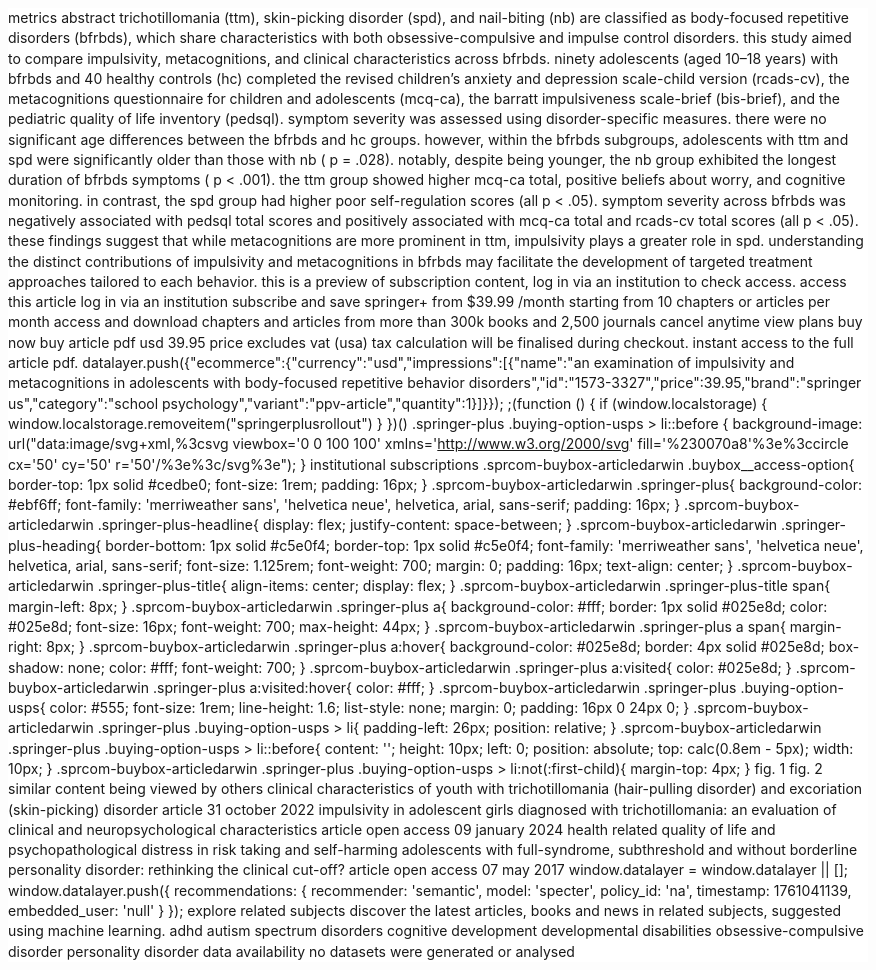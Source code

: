 metrics abstract trichotillomania (ttm), skin-picking disorder (spd), and nail-biting (nb) are classified as body-focused repetitive disorders (bfrbds), which share characteristics with both obsessive-compulsive and impulse control disorders. this study aimed to compare impulsivity, metacognitions, and clinical characteristics across bfrbds. ninety adolescents (aged 10–18 years) with bfrbds and 40 healthy controls (hc) completed the revised children’s anxiety and depression scale-child version (rcads-cv), the metacognitions questionnaire for children and adolescents (mcq-ca), the barratt impulsiveness scale-brief (bis-brief), and the pediatric quality of life inventory (pedsql). symptom severity was assessed using disorder-specific measures. there were no significant age differences between the bfrbds and hc groups. however, within the bfrbds subgroups, adolescents with ttm and spd were significantly older than those with nb ( p = .028). notably, despite being younger, the nb group exhibited the longest duration of bfrbds symptoms ( p < .001). the ttm group showed higher mcq-ca total, positive beliefs about worry, and cognitive monitoring. in contrast, the spd group had higher poor self-regulation scores (all p < .05). symptom severity across bfrbds was negatively associated with pedsql total scores and positively associated with mcq-ca total and rcads-cv total scores (all p < .05). these findings suggest that while metacognitions are more prominent in ttm, impulsivity plays a greater role in spd. understanding the distinct contributions of impulsivity and metacognitions in bfrbds may facilitate the development of targeted treatment approaches tailored to each behavior. this is a preview of subscription content, log in via an institution to check access. access this article log in via an institution subscribe and save springer+ from $39.99 /month starting from 10 chapters or articles per month access and download chapters and articles from more than 300k books and 2,500 journals cancel anytime view plans buy now buy article pdf usd 39.95 price excludes vat (usa) tax calculation will be finalised during checkout. instant access to the full article pdf. datalayer.push({"ecommerce":{"currency":"usd","impressions":[{"name":"an examination of impulsivity and metacognitions in adolescents with body-focused repetitive behavior disorders","id":"1573-3327","price":39.95,"brand":"springer us","category":"school psychology","variant":"ppv-article","quantity":1}]}}); ;(function () { if (window.localstorage) { window.localstorage.removeitem("springerplusrollout") } })() .springer-plus .buying-option-usps > li::before { background-image: url("data:image/svg+xml,%3csvg viewbox='0 0 100 100' xmlns='http://www.w3.org/2000/svg' fill='%230070a8'%3e%3ccircle cx='50' cy='50' r='50'/%3e%3c/svg%3e"); } institutional subscriptions .sprcom-buybox-articledarwin .buybox__access-option{ border-top: 1px solid #cedbe0; font-size: 1rem; padding: 16px; } .sprcom-buybox-articledarwin .springer-plus{ background-color: #ebf6ff; font-family: 'merriweather sans', 'helvetica neue', helvetica, arial, sans-serif; padding: 16px; } .sprcom-buybox-articledarwin .springer-plus-headline{ display: flex; justify-content: space-between; } .sprcom-buybox-articledarwin .springer-plus-heading{ border-bottom: 1px solid #c5e0f4; border-top: 1px solid #c5e0f4; font-family: 'merriweather sans', 'helvetica neue', helvetica, arial, sans-serif; font-size: 1.125rem; font-weight: 700; margin: 0; padding: 16px; text-align: center; } .sprcom-buybox-articledarwin .springer-plus-title{ align-items: center; display: flex; } .sprcom-buybox-articledarwin .springer-plus-title span{ margin-left: 8px; } .sprcom-buybox-articledarwin .springer-plus a{ background-color: #fff; border: 1px solid #025e8d; color: #025e8d; font-size: 16px; font-weight: 700; max-height: 44px; } .sprcom-buybox-articledarwin .springer-plus a span{ margin-right: 8px; } .sprcom-buybox-articledarwin .springer-plus a:hover{ background-color: #025e8d; border: 4px solid #025e8d; box-shadow: none; color: #fff; font-weight: 700; } .sprcom-buybox-articledarwin .springer-plus a:visited{ color: #025e8d; } .sprcom-buybox-articledarwin .springer-plus a:visited:hover{ color: #fff; } .sprcom-buybox-articledarwin .springer-plus .buying-option-usps{ color: #555; font-size: 1rem; line-height: 1.6; list-style: none; margin: 0; padding: 16px 0 24px 0; } .sprcom-buybox-articledarwin .springer-plus .buying-option-usps > li{ padding-left: 26px; position: relative; } .sprcom-buybox-articledarwin .springer-plus .buying-option-usps > li::before{ content: ''; height: 10px; left: 0; position: absolute; top: calc(0.8em - 5px); width: 10px; } .sprcom-buybox-articledarwin .springer-plus .buying-option-usps > li:not(:first-child){ margin-top: 4px; } fig. 1 fig. 2 similar content being viewed by others clinical characteristics of youth with trichotillomania (hair-pulling disorder) and excoriation (skin-picking) disorder article 31 october 2022 impulsivity in adolescent girls diagnosed with trichotillomania: an evaluation of clinical and neuropsychological characteristics article open access 09 january 2024 health related quality of life and psychopathological distress in risk taking and self-harming adolescents with full-syndrome, subthreshold and without borderline personality disorder: rethinking the clinical cut-off? article open access 07 may 2017 window.datalayer = window.datalayer || []; window.datalayer.push({ recommendations: { recommender: 'semantic', model: 'specter', policy_id: 'na', timestamp: 1761041139, embedded_user: 'null' } }); explore related subjects discover the latest articles, books and news in related subjects, suggested using machine learning. adhd autism spectrum disorders cognitive development developmental disabilities obsessive-compulsive disorder personality disorder data availability no datasets were generated or analysed